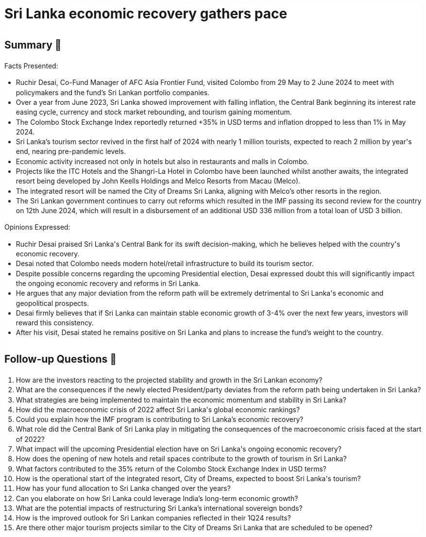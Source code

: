 # Sri Lanka economic recovery gathers pace

## Summary 🤖

Facts Presented:
- Ruchir Desai, Co-Fund Manager of AFC Asia Frontier Fund, visited Colombo from 29 May to 2 June 2024 to meet with policymakers and the fund’s Sri Lankan portfolio companies. 
- Over a year from June 2023, Sri Lanka showed improvement with falling inflation, the Central Bank beginning its interest rate easing cycle, currency and stock market rebounding, and tourism gaining momentum.
- The Colombo Stock Exchange Index reportedly returned +35% in USD terms and inflation dropped to less than 1% in May 2024.
- Sri Lanka’s tourism sector revived in the first half of 2024 with nearly 1 million tourists, expected to reach 2 million by year's end, nearing pre-pandemic levels. 
- Economic activity increased not only in hotels but also in restaurants and malls in Colombo.
- Projects like the ITC Hotels and the Shangri-La Hotel in Colombo have been launched whilst another awaits, the integrated resort being developed by John Keells Holdings and Melco Resorts from Macau (Melco). 
- The integrated resort will be named the City of Dreams Sri Lanka, aligning with Melco’s other resorts in the region.
- The Sri Lankan government continues to carry out reforms which resulted in the IMF passing its second review for the country on 12th June 2024, which will result in a disbursement of an additional USD 336 million from a total loan of USD 3 billion.

Opinions Expressed: 
- Ruchir Desai praised Sri Lanka's Central Bank for its swift decision-making, which he believes helped with the country's economic recovery.
- Desai noted that Colombo needs modern hotel/retail infrastructure to build its tourism sector.
- Despite possible concerns regarding the upcoming Presidential election, Desai expressed doubt this will significantly impact the ongoing economic recovery and reforms in Sri Lanka.
- He argues that any major deviation from the reform path will be extremely detrimental to Sri Lanka's economic and geopolitical prospects.
- Desai firmly believes that if Sri Lanka can maintain stable economic growth of 3-4% over the next few years, investors will reward this consistency.
- After his visit, Desai stated he remains positive on Sri Lanka and plans to increase the fund’s weight to the country.

## Follow-up Questions 🤖

1. How are the investors reacting to the projected stability and growth in the Sri Lankan economy?
2. What are the consequences if the newly elected President/party deviates from the reform path being undertaken in Sri Lanka?
3. What strategies are being implemented to maintain the economic momentum and stability in Sri Lanka?
4. How did the macroeconomic crisis of 2022 affect Sri Lanka's global economic rankings?
5. Could you explain how the IMF program is contributing to Sri Lanka’s economic recovery? 
6. What role did the Central Bank of Sri Lanka play in mitigating the consequences of the macroeconomic crisis faced at the start of 2022?
7. What impact will the upcoming Presidential election have on Sri Lanka's ongoing economic recovery?
8. How does the opening of new hotels and retail spaces contribute to the growth of tourism in Sri Lanka?
9. What factors contributed to the 35% return of the Colombo Stock Exchange Index in USD terms?
10. How is the operational start of the integrated resort, City of Dreams, expected to boost Sri Lanka's tourism?
11. How has your fund allocation to Sri Lanka changed over the years?
12. Can you elaborate on how Sri Lanka could leverage India’s long-term economic growth?
13. What are the potential impacts of restructuring Sri Lanka’s international sovereign bonds?
14. How is the improved outlook for Sri Lankan companies reflected in their 1Q24 results?
15. Are there other major tourism projects similar to the City of Dreams Sri Lanka that are scheduled to be opened?
